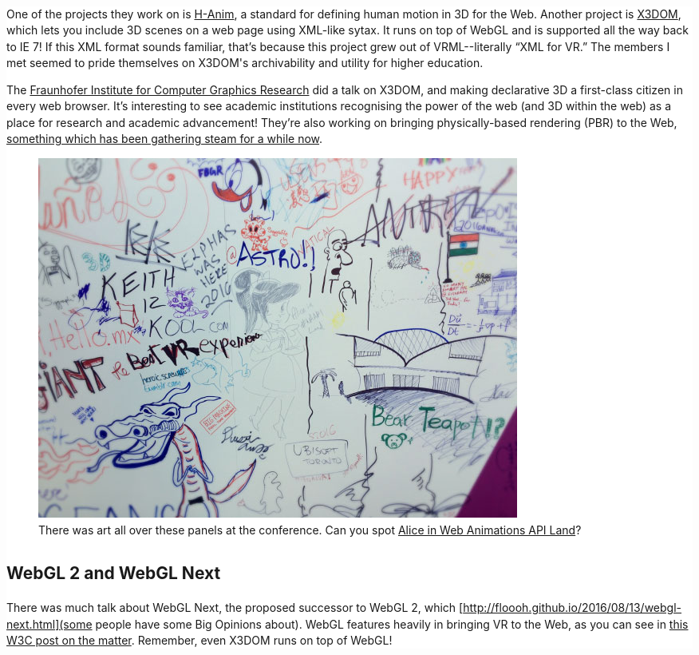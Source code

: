 One of the projects they work on is [H-Anim](http://www.web3d.org/standards/h-anim), a standard for defining human motion in 3D for the Web. Another project is [X3DOM](http://www.x3dom.org/), which lets you include 3D scenes on a web page using XML-like sytax. It runs on top of WebGL and is supported all the way back to IE 7! If this XML format sounds familiar, that’s because this project grew out of VRML--literally “XML for VR.” The members I met seemed to pride themselves on X3DOM's archivability and utility for higher education.

The [Fraunhofer Institute for Computer Graphics Research](https://www.igd.fraunhofer.de/en) did a talk on X3DOM, and making declarative 3D a first-class citizen in every web browser. It’s interesting to see academic institutions recognising the power of the web (and 3D within the web) as a place for research and academic advancement! They’re also working on bringing physically-based rendering (PBR) to the Web, [something which has been gathering steam for a while now](http://blog.playcanvas.com/physically-based-rendering-comes-to-webgl/).

<figure>
    <img src="/img/2016/siggraph_art.jpg" srcset="/img/2016/siggraph_art-2x.jpg 2x" height="450" width="600" alt="A wall covered in attendees' drawings.">
    <figcaption>
        There was art all over these panels at the conference. Can you spot <a href="https://developer.mozilla.org/en-US/docs/Web/API/Web_Animations_API/Using_the_Web_Animations_API">Alice in Web Animations API Land</a>?
    </figcaption>
</figure>

## WebGL 2 and WebGL Next

There was much talk about WebGL Next, the proposed successor to WebGL 2, which [http://floooh.github.io/2016/08/13/webgl-next.html](some people have some Big Opinions about). WebGL features heavily in bringing VR to the Web, as you can see in [this W3C post on the matter](https://www.w3.org/blog/2016/09/bringing-virtual-reality-to-the-web-platform/). Remember, even X3DOM runs on top of WebGL!
